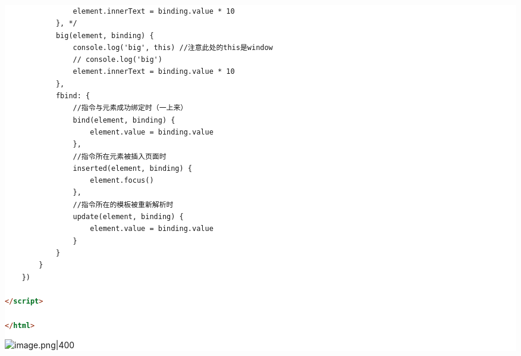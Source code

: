 ```html
				element.innerText = binding.value * 10
			}, */
			big(element, binding) {
				console.log('big', this) //注意此处的this是window
				// console.log('big')
				element.innerText = binding.value * 10
			},
			fbind: {
				//指令与元素成功绑定时（一上来）
				bind(element, binding) {
					element.value = binding.value
				},
				//指令所在元素被插入页面时
				inserted(element, binding) {
					element.focus()
				},
				//指令所在的模板被重新解析时
				update(element, binding) {
					element.value = binding.value
				}
			}
		}
	})

</script>

</html>
```

![image.png|400](https://cdn.nlark.com/yuque/0/2024/png/694278/1704980739821-718d3731-7161-4fcc-afc5-7f6dad74d29c.png#averageHue=%23f4f4f4&clientId=u9957b11c-3aec-4&from=paste&height=178&id=ua6208a4a&originHeight=518&originWidth=714&originalType=binary&ratio=2&rotation=0&showTitle=false&size=38070&status=done&style=none&taskId=ub2c3435f-53eb-470d-9538-51cb880d02d&title=&width=245)
